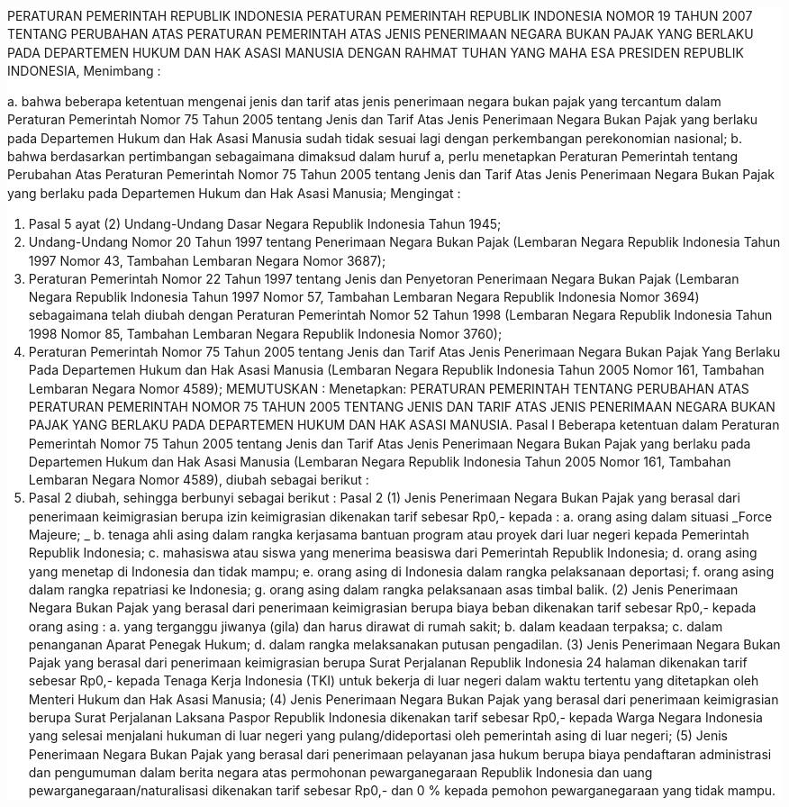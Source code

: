  PERATURAN PEMERINTAH REPUBLIK INDONESIA PERATURAN PEMERINTAH REPUBLIK INDONESIA NOMOR 19 TAHUN 2007 TENTANG PERUBAHAN ATAS PERATURAN PEMERINTAH ATAS JENIS PENERIMAAN NEGARA BUKAN PAJAK YANG BERLAKU PADA DEPARTEMEN HUKUM DAN HAK ASASI MANUSIA
DENGAN RAHMAT TUHAN YANG MAHA ESA PRESIDEN REPUBLIK INDONESIA,
Menimbang :

a. bahwa beberapa ketentuan mengenai jenis dan tarif atas jenis penerimaan negara bukan pajak yang tercantum dalam Peraturan Pemerintah Nomor 75 Tahun 2005 tentang Jenis dan Tarif Atas Jenis Penerimaan Negara Bukan Pajak yang berlaku pada Departemen Hukum dan Hak Asasi Manusia sudah tidak sesuai lagi dengan perkembangan perekonomian nasional;
b. bahwa berdasarkan pertimbangan sebagaimana dimaksud dalam huruf a, perlu menetapkan Peraturan Pemerintah tentang Perubahan Atas Peraturan Pemerintah Nomor 75 Tahun 2005 tentang Jenis dan Tarif Atas Jenis Penerimaan Negara Bukan Pajak yang berlaku pada Departemen Hukum dan Hak Asasi Manusia;
Mengingat :

1. Pasal 5 ayat (2) Undang-Undang Dasar Negara Republik Indonesia Tahun 1945;
2. Undang-Undang Nomor 20 Tahun 1997 tentang Penerimaan Negara Bukan Pajak (Lembaran Negara Republik Indonesia Tahun 1997 Nomor 43, Tambahan Lembaran Negara Nomor 3687);
3. Peraturan Pemerintah Nomor 22 Tahun 1997 tentang Jenis dan Penyetoran Penerimaan Negara Bukan Pajak (Lembaran Negara Republik Indonesia Tahun 1997 Nomor 57, Tambahan Lembaran Negara Republik Indonesia Nomor 3694) sebagaimana telah diubah dengan Peraturan Pemerintah Nomor 52 Tahun 1998 (Lembaran Negara Republik Indonesia Tahun 1998 Nomor 85, Tambahan Lembaran Negara Republik Indonesia Nomor 3760);
4. Peraturan Pemerintah Nomor 75 Tahun 2005 tentang Jenis dan Tarif Atas Jenis Penerimaan Negara Bukan Pajak Yang Berlaku Pada Departemen Hukum dan Hak Asasi Manusia (Lembaran Negara Republik Indonesia Tahun 2005 Nomor 161, Tambahan Lembaran Negara Nomor 4589);
MEMUTUSKAN :
 Menetapkan: PERATURAN PEMERINTAH TENTANG PERUBAHAN ATAS PERATURAN PEMERINTAH NOMOR 75 TAHUN 2005 TENTANG JENIS DAN TARIF ATAS JENIS PENERIMAAN NEGARA BUKAN PAJAK YANG BERLAKU PADA DEPARTEMEN HUKUM DAN HAK ASASI MANUSIA.
Pasal I
Beberapa ketentuan dalam Peraturan Pemerintah Nomor 75 Tahun 2005 tentang Jenis dan Tarif Atas Jenis Penerimaan Negara Bukan Pajak yang berlaku pada Departemen Hukum dan Hak Asasi Manusia (Lembaran Negara Republik Indonesia Tahun 2005 Nomor 161, Tambahan Lembaran Negara Nomor 4589), diubah sebagai berikut :
1. Pasal 2 diubah, sehingga berbunyi sebagai berikut :
Pasal 2
(1) Jenis Penerimaan Negara Bukan Pajak yang berasal dari penerimaan keimigrasian berupa izin keimigrasian dikenakan tarif sebesar Rp0,- kepada :
a. orang asing dalam situasi _Force Majeure; _ b. tenaga ahli asing dalam rangka kerjasama bantuan program atau proyek dari luar negeri kepada Pemerintah Republik Indonesia;
c. mahasiswa atau siswa yang menerima beasiswa dari Pemerintah Republik Indonesia;
d. orang asing yang menetap di Indonesia dan tidak mampu;
e. orang asing di Indonesia dalam rangka pelaksanaan deportasi;
f. orang asing dalam rangka repatriasi ke Indonesia;
g. orang asing dalam rangka pelaksanaan asas timbal balik.
(2) Jenis Penerimaan Negara Bukan Pajak yang berasal dari penerimaan keimigrasian berupa biaya beban dikenakan tarif sebesar Rp0,- kepada orang asing :
a. yang terganggu jiwanya (gila) dan harus dirawat di rumah sakit;
b. dalam keadaan terpaksa;
c. dalam penanganan Aparat Penegak Hukum;
d. dalam rangka melaksanakan putusan pengadilan.
(3) Jenis Penerimaan Negara Bukan Pajak yang berasal dari penerimaan keimigrasian berupa Surat Perjalanan Republik Indonesia 24 halaman dikenakan tarif sebesar Rp0,- kepada Tenaga Kerja Indonesia (TKI) untuk bekerja di luar negeri dalam waktu tertentu yang ditetapkan oleh Menteri Hukum dan Hak Asasi Manusia;
(4) Jenis Penerimaan Negara Bukan Pajak yang berasal dari penerimaan keimigrasian berupa Surat Perjalanan Laksana Paspor Republik Indonesia dikenakan tarif sebesar Rp0,- kepada Warga Negara Indonesia yang selesai menjalani hukuman di luar negeri yang pulang/dideportasi oleh pemerintah asing di luar negeri;
(5) Jenis Penerimaan Negara Bukan Pajak yang berasal dari penerimaan pelayanan jasa hukum berupa biaya pendaftaran administrasi dan pengumuman dalam berita negara atas permohonan pewarganegaraan Republik Indonesia dan uang pewarganegaraan/naturalisasi dikenakan tarif sebesar Rp0,- dan 0 % kepada pemohon pewarganegaraan yang tidak mampu.